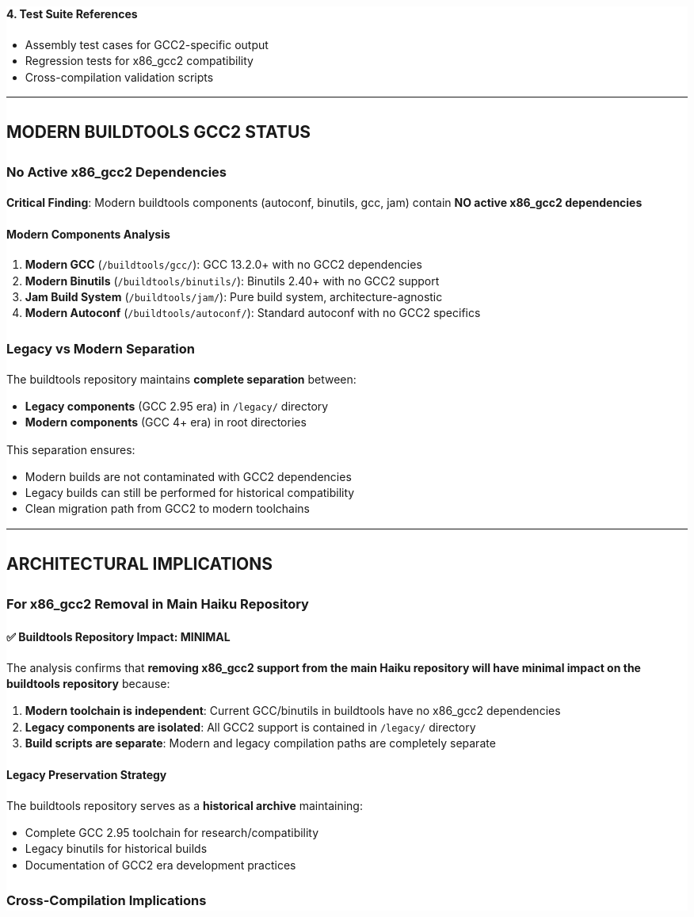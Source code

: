 #### 4. Test Suite References
- Assembly test cases for GCC2-specific output
- Regression tests for x86_gcc2 compatibility
- Cross-compilation validation scripts

---

## MODERN BUILDTOOLS GCC2 STATUS

### No Active x86_gcc2 Dependencies
**Critical Finding**: Modern buildtools components (autoconf, binutils, gcc, jam) contain **NO active x86_gcc2 dependencies**

#### Modern Components Analysis
1. **Modern GCC** (`/buildtools/gcc/`): GCC 13.2.0+ with no GCC2 dependencies
2. **Modern Binutils** (`/buildtools/binutils/`): Binutils 2.40+ with no GCC2 support
3. **Jam Build System** (`/buildtools/jam/`): Pure build system, architecture-agnostic
4. **Modern Autoconf** (`/buildtools/autoconf/`): Standard autoconf with no GCC2 specifics

### Legacy vs Modern Separation
The buildtools repository maintains **complete separation** between:
- **Legacy components** (GCC 2.95 era) in `/legacy/` directory
- **Modern components** (GCC 4+ era) in root directories

This separation ensures:
- Modern builds are not contaminated with GCC2 dependencies
- Legacy builds can still be performed for historical compatibility
- Clean migration path from GCC2 to modern toolchains

---

## ARCHITECTURAL IMPLICATIONS

### For x86_gcc2 Removal in Main Haiku Repository

#### ✅ Buildtools Repository Impact: MINIMAL
The analysis confirms that **removing x86_gcc2 support from the main Haiku repository will have minimal impact on the buildtools repository** because:

1. **Modern toolchain is independent**: Current GCC/binutils in buildtools have no x86_gcc2 dependencies
2. **Legacy components are isolated**: All GCC2 support is contained in `/legacy/` directory
3. **Build scripts are separate**: Modern and legacy compilation paths are completely separate

#### Legacy Preservation Strategy
The buildtools repository serves as a **historical archive** maintaining:
- Complete GCC 2.95 toolchain for research/compatibility
- Legacy binutils for historical builds  
- Documentation of GCC2 era development practices

### Cross-Compilation Implications
